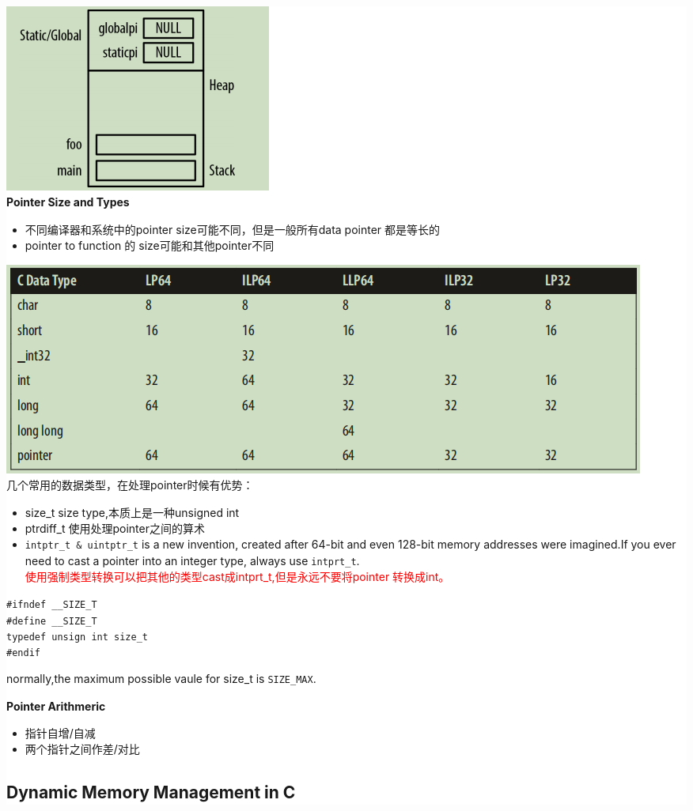 ![global pointer](./figure/1-2.png)<br>
**Pointer Size and Types** 
* 不同编译器和系统中的pointer size可能不同，但是一般所有data pointer 都是等长的
* pointer to function 的 size可能和其他pointer不同

![pointer size](figure/1-3.png)<br>
几个常用的数据类型，在处理pointer时候有优势：<br>
* size_t size type,本质上是一种unsigned int 
* ptrdiff_t 使用处理pointer之间的算术
* `intptr_t & uintptr_t` is a new invention, created after 64-bit and even 128-bit memory addresses were imagined.If you ever need to cast a pointer into an integer type, always use `intprt_t`.<br>
<font color = red> 使用强制类型转换可以把其他的类型cast成intprt_t,但是永远不要将pointer 转换成int。</font>
```
#ifndef __SIZE_T
#define __SIZE_T
typedef unsign int size_t
#endif
```
normally,the maximum possible vaule for size_t is `SIZE_MAX`.<br>

**Pointer Arithmeric**
* 指针自增/自减
* 两个指针之间作差/对比

## Dynamic Memory Management in C
